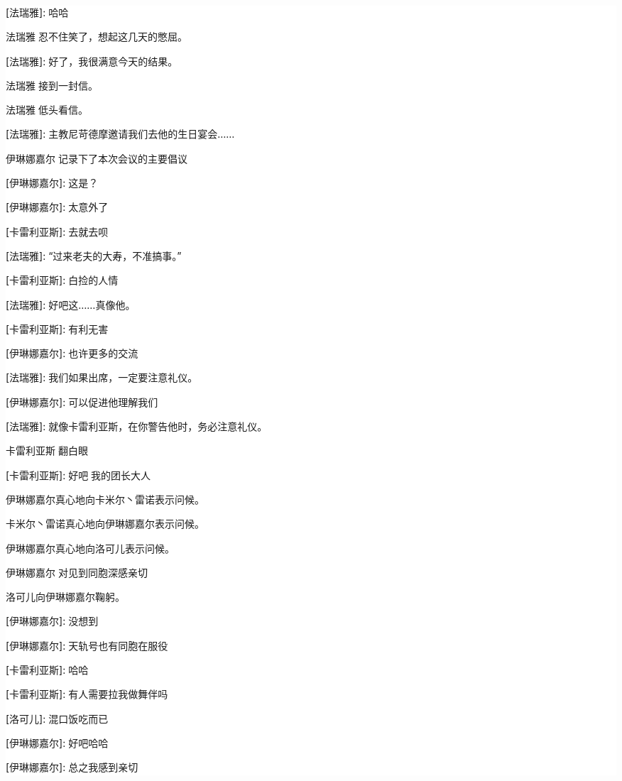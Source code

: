 \[法瑞雅\]: 哈哈

法瑞雅 忍不住笑了，想起这几天的憋屈。

\[法瑞雅\]: 好了，我很满意今天的结果。

法瑞雅 接到一封信。

法瑞雅 低头看信。

\[法瑞雅\]: 主教尼苛德摩邀请我们去他的生日宴会……

伊琳娜嘉尔 记录下了本次会议的主要倡议



\[伊琳娜嘉尔\]: 这是？

\[伊琳娜嘉尔\]: 太意外了

\[卡雷利亚斯\]: 去就去呗

\[法瑞雅\]: “过来老夫的大寿，不准搞事。”

\[卡雷利亚斯\]: 白捡的人情

\[法瑞雅\]: 好吧这……真像他。

\[卡雷利亚斯\]: 有利无害

\[伊琳娜嘉尔\]: 也许更多的交流

\[法瑞雅\]: 我们如果出席，一定要注意礼仪。

\[伊琳娜嘉尔\]: 可以促进他理解我们

\[法瑞雅\]: 就像卡雷利亚斯，在你警告他时，务必注意礼仪。



卡雷利亚斯 翻白眼

\[卡雷利亚斯\]: 好吧  我的团长大人

伊琳娜嘉尔真心地向卡米尔丶雷诺表示问候。

卡米尔丶雷诺真心地向伊琳娜嘉尔表示问候。

伊琳娜嘉尔真心地向洛可儿表示问候。

伊琳娜嘉尔 对见到同胞深感亲切

洛可儿向伊琳娜嘉尔鞠躬。

\[伊琳娜嘉尔\]: 没想到

\[伊琳娜嘉尔\]: 天轨号也有同胞在服役

\[卡雷利亚斯\]: 哈哈

\[卡雷利亚斯\]: 有人需要拉我做舞伴吗

\[洛可儿\]: 混口饭吃而已

\[伊琳娜嘉尔\]: 好吧哈哈

\[伊琳娜嘉尔\]: 总之我感到亲切
